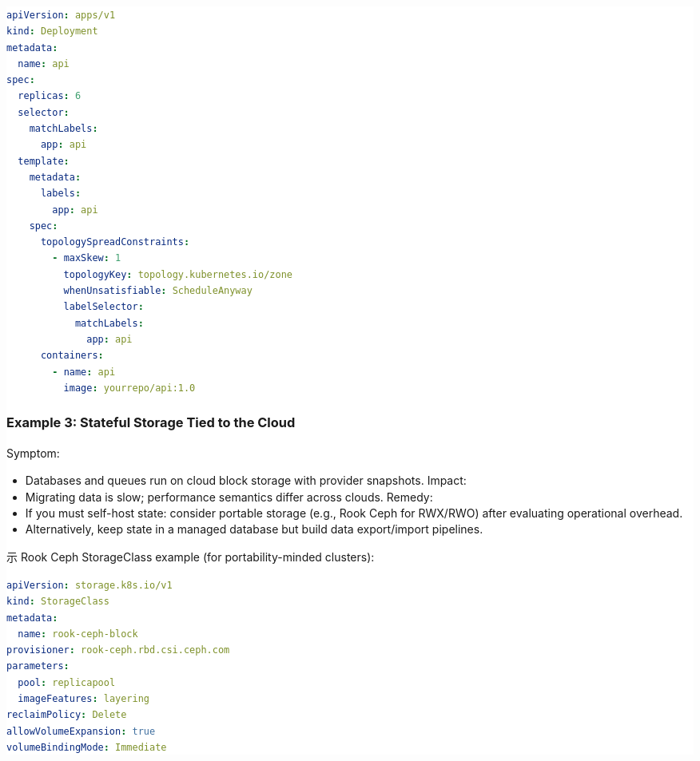 ```yaml
apiVersion: apps/v1
kind: Deployment
metadata:
  name: api
spec:
  replicas: 6
  selector:
    matchLabels:
      app: api
  template:
    metadata:
      labels:
        app: api
    spec:
      topologySpreadConstraints:
        - maxSkew: 1
          topologyKey: topology.kubernetes.io/zone
          whenUnsatisfiable: ScheduleAnyway
          labelSelector:
            matchLabels:
              app: api
      containers:
        - name: api
          image: yourrepo/api:1.0
```

### Example 3: Stateful Storage Tied to the Cloud

Symptom:

- Databases and queues run on cloud block storage with provider snapshots.
  Impact:
- Migrating data is slow; performance semantics differ across clouds.
  Remedy:
- If you must self-host state: consider portable storage (e.g., Rook Ceph for RWX/RWO) after evaluating operational overhead.
- Alternatively, keep state in a managed database but build data export/import pipelines.

示 Rook Ceph StorageClass example (for portability-minded clusters):

```yaml
apiVersion: storage.k8s.io/v1
kind: StorageClass
metadata:
  name: rook-ceph-block
provisioner: rook-ceph.rbd.csi.ceph.com
parameters:
  pool: replicapool
  imageFeatures: layering
reclaimPolicy: Delete
allowVolumeExpansion: true
volumeBindingMode: Immediate
```
